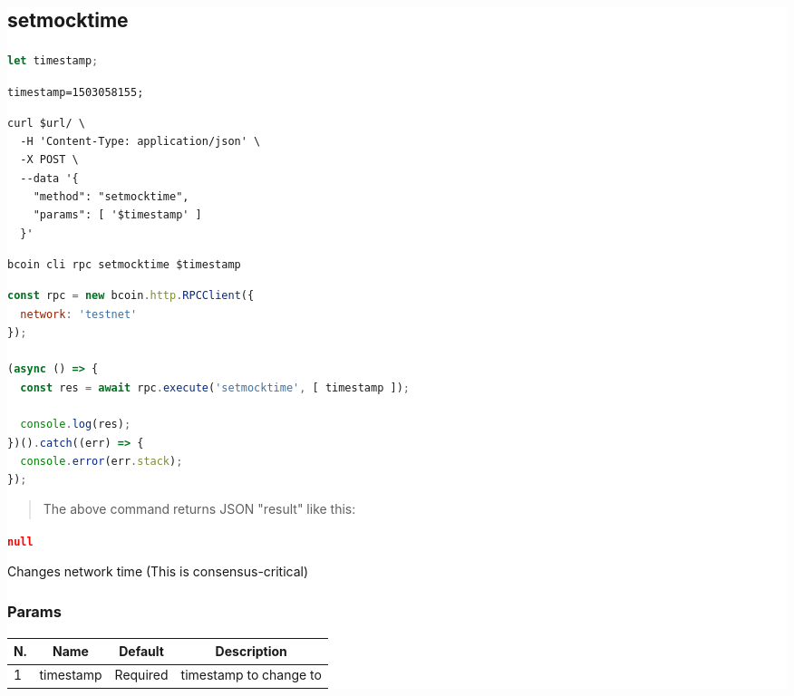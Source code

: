 ## setmocktime

```javascript
let timestamp;
```

```shell--vars
timestamp=1503058155;
```

```shell--curl
curl $url/ \
  -H 'Content-Type: application/json' \
  -X POST \
  --data '{
    "method": "setmocktime",
    "params": [ '$timestamp' ]
  }'
```

```shell--cli
bcoin cli rpc setmocktime $timestamp
```

```javascript
const rpc = new bcoin.http.RPCClient({
  network: 'testnet'
});

(async () => {
  const res = await rpc.execute('setmocktime', [ timestamp ]);

  console.log(res);
})().catch((err) => {
  console.error(err.stack);
});
```

> The above command returns JSON "result" like this:

```json
null
```


Changes network time (This is consensus-critical)

### Params
N. | Name | Default |  Description
--------- | --------- | --------- | -----------
1 | timestamp | Required | timestamp to change to
